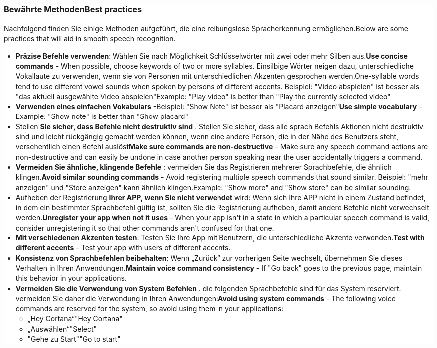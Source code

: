 ### <a name="best-practices"></a><span data-ttu-id="e37f4-207">Bewährte Methoden</span><span class="sxs-lookup"><span data-stu-id="e37f4-207">Best practices</span></span>

<span data-ttu-id="e37f4-208">Nachfolgend finden Sie einige Methoden aufgeführt, die eine reibungslose Spracherkennung ermöglichen.</span><span class="sxs-lookup"><span data-stu-id="e37f4-208">Below are some practices that will aid in smooth speech recognition.</span></span>
* <span data-ttu-id="e37f4-209">**Präzise Befehle verwenden**: Wählen Sie nach Möglichkeit Schlüsselwörter mit zwei oder mehr Silben aus.</span><span class="sxs-lookup"><span data-stu-id="e37f4-209">**Use concise commands** - When possible, choose keywords of two or more syllables.</span></span> <span data-ttu-id="e37f4-210">Einsilbige Wörter neigen dazu, unterschiedliche Vokallaute zu verwenden, wenn sie von Personen mit unterschiedlichen Akzenten gesprochen werden.</span><span class="sxs-lookup"><span data-stu-id="e37f4-210">One-syllable words tend to use different vowel sounds when spoken by persons of different accents.</span></span> <span data-ttu-id="e37f4-211">Beispiel: "Video abspielen" ist besser als "das aktuell ausgewählte Video abspielen"</span><span class="sxs-lookup"><span data-stu-id="e37f4-211">Example: "Play video" is better than "Play the currently selected video"</span></span>
* <span data-ttu-id="e37f4-212">**Verwenden eines einfachen Vokabulars** -Beispiel: "Show Note" ist besser als "Placard anzeigen"</span><span class="sxs-lookup"><span data-stu-id="e37f4-212">**Use simple vocabulary** - Example: "Show note" is better than "Show placard"</span></span>
* <span data-ttu-id="e37f4-213">Stellen **Sie sicher, dass Befehle nicht destruktiv sind** . Stellen Sie sicher, dass alle sprach Befehls Aktionen nicht destruktiv sind und leicht rückgängig gemacht werden können, wenn eine andere Person, die in der Nähe des Benutzers steht, versehentlich einen Befehl auslöst</span><span class="sxs-lookup"><span data-stu-id="e37f4-213">**Make sure commands are non-destructive** - Make sure any speech command actions are non-destructive and can easily be undone in case another person speaking near the user accidentally triggers a command.</span></span>
* <span data-ttu-id="e37f4-214">**Vermeiden Sie ähnliche, klingende Befehle** : vermeiden Sie das Registrieren mehrerer Sprachbefehle, die ähnlich klingen.</span><span class="sxs-lookup"><span data-stu-id="e37f4-214">**Avoid similar sounding commands** - Avoid registering multiple speech commands that sound similar.</span></span> <span data-ttu-id="e37f4-215">Beispiel: "mehr anzeigen" und "Store anzeigen" kann ähnlich klingen.</span><span class="sxs-lookup"><span data-stu-id="e37f4-215">Example: "Show more" and "Show store" can be similar sounding.</span></span>
* <span data-ttu-id="e37f4-216">Aufheben der Registrierung **Ihrer APP, wenn Sie nicht verwendet** wird: Wenn sich Ihre APP nicht in einem Zustand befindet, in dem ein bestimmter Sprachbefehl gültig ist, sollten Sie die Registrierung aufheben, damit andere Befehle nicht verwechselt werden.</span><span class="sxs-lookup"><span data-stu-id="e37f4-216">**Unregister your app when not it uses** - When your app isn't in a state in which a particular speech command is valid, consider unregistering it so that other commands aren't confused for that one.</span></span>
* <span data-ttu-id="e37f4-217">**Mit verschiedenen Akzenten testen**: Testen Sie Ihre App mit Benutzern, die unterschiedliche Akzente verwenden.</span><span class="sxs-lookup"><span data-stu-id="e37f4-217">**Test with different accents** - Test your app with users of different accents.</span></span>
* <span data-ttu-id="e37f4-218">**Konsistenz von Sprachbefehlen beibehalten**: Wenn „Zurück“ zur vorherigen Seite wechselt, übernehmen Sie dieses Verhalten in Ihren Anwendungen.</span><span class="sxs-lookup"><span data-stu-id="e37f4-218">**Maintain voice command consistency** - If "Go back" goes to the previous page, maintain this behavior in your applications.</span></span>
* <span data-ttu-id="e37f4-219">**Vermeiden Sie die Verwendung von System Befehlen** . die folgenden Sprachbefehle sind für das System reserviert. vermeiden Sie daher die Verwendung in Ihren Anwendungen:</span><span class="sxs-lookup"><span data-stu-id="e37f4-219">**Avoid using system commands** - The following voice commands are reserved for the system, so avoid using them in your applications:</span></span>
   * <span data-ttu-id="e37f4-220">„Hey Cortana“</span><span class="sxs-lookup"><span data-stu-id="e37f4-220">"Hey Cortana"</span></span>
   * <span data-ttu-id="e37f4-221">„Auswählen“</span><span class="sxs-lookup"><span data-stu-id="e37f4-221">"Select"</span></span>
   * <span data-ttu-id="e37f4-222">"Gehe zu Start"</span><span class="sxs-lookup"><span data-stu-id="e37f4-222">"Go to start"</span></span>
